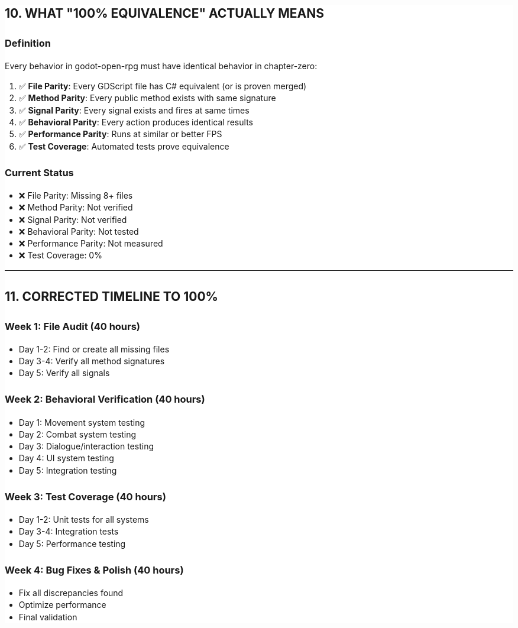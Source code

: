 ## 10. WHAT "100% EQUIVALENCE" ACTUALLY MEANS

### Definition
Every behavior in godot-open-rpg must have identical behavior in chapter-zero:

1. ✅ **File Parity**: Every GDScript file has C# equivalent (or is proven merged)
2. ✅ **Method Parity**: Every public method exists with same signature
3. ✅ **Signal Parity**: Every signal exists and fires at same times
4. ✅ **Behavioral Parity**: Every action produces identical results
5. ✅ **Performance Parity**: Runs at similar or better FPS
6. ✅ **Test Coverage**: Automated tests prove equivalence

### Current Status

- ❌ File Parity: Missing 8+ files
- ❌ Method Parity: Not verified
- ❌ Signal Parity: Not verified
- ❌ Behavioral Parity: Not tested
- ❌ Performance Parity: Not measured
- ❌ Test Coverage: 0%

---

## 11. CORRECTED TIMELINE TO 100%

### Week 1: File Audit (40 hours)

- Day 1-2: Find or create all missing files
- Day 3-4: Verify all method signatures
- Day 5: Verify all signals

### Week 2: Behavioral Verification (40 hours)

- Day 1: Movement system testing
- Day 2: Combat system testing
- Day 3: Dialogue/interaction testing
- Day 4: UI system testing
- Day 5: Integration testing

### Week 3: Test Coverage (40 hours)

- Day 1-2: Unit tests for all systems
- Day 3-4: Integration tests
- Day 5: Performance testing

### Week 4: Bug Fixes & Polish (40 hours)

- Fix all discrepancies found
- Optimize performance
- Final validation
